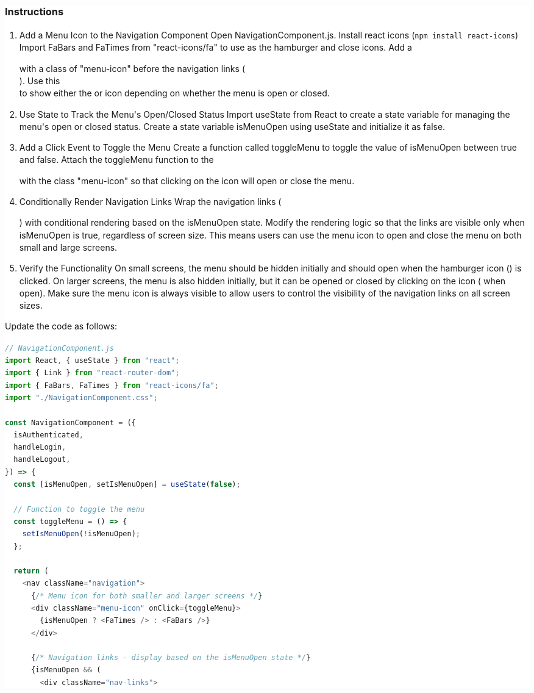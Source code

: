 ### Instructions

1. Add a Menu Icon to the Navigation Component
   Open NavigationComponent.js.
   Install react icons (`npm install react-icons`)
   Import FaBars and FaTimes from "react-icons/fa" to use as the hamburger and close icons.
   Add a <div> with a class of "menu-icon" before the navigation links (<div className="nav-links">).
   Use this <div> to show either the <FaBars /> or <FaTimes /> icon depending on whether the menu is open or closed.

2. Use State to Track the Menu's Open/Closed Status
   Import useState from React to create a state variable for managing the menu's open or closed status.
   Create a state variable isMenuOpen using useState and initialize it as false.

3. Add a Click Event to Toggle the Menu
   Create a function called toggleMenu to toggle the value of isMenuOpen between true and false.
   Attach the toggleMenu function to the <div> with the class "menu-icon" so that clicking on the icon will open or close the menu.

4. Conditionally Render Navigation Links
   Wrap the navigation links (<div className="nav-links">) with conditional rendering based on the isMenuOpen state.
   Modify the rendering logic so that the links are visible only when isMenuOpen is true, regardless of screen size.
   This means users can use the menu icon to open and close the menu on both small and large screens.

5. Verify the Functionality
   On small screens, the menu should be hidden initially and should open when the hamburger icon (<FaBars />) is clicked.
   On larger screens, the menu is also hidden initially, but it can be opened or closed by clicking on the icon (<FaTimes /> when open).
   Make sure the menu icon is always visible to allow users to control the visibility of the navigation links on all screen sizes.

Update the code as follows:

```javascript
// NavigationComponent.js
import React, { useState } from "react";
import { Link } from "react-router-dom";
import { FaBars, FaTimes } from "react-icons/fa";
import "./NavigationComponent.css";

const NavigationComponent = ({
  isAuthenticated,
  handleLogin,
  handleLogout,
}) => {
  const [isMenuOpen, setIsMenuOpen] = useState(false);

  // Function to toggle the menu
  const toggleMenu = () => {
    setIsMenuOpen(!isMenuOpen);
  };

  return (
    <nav className="navigation">
      {/* Menu icon for both smaller and larger screens */}
      <div className="menu-icon" onClick={toggleMenu}>
        {isMenuOpen ? <FaTimes /> : <FaBars />}
      </div>

      {/* Navigation links - display based on the isMenuOpen state */}
      {isMenuOpen && (
        <div className="nav-links">
```